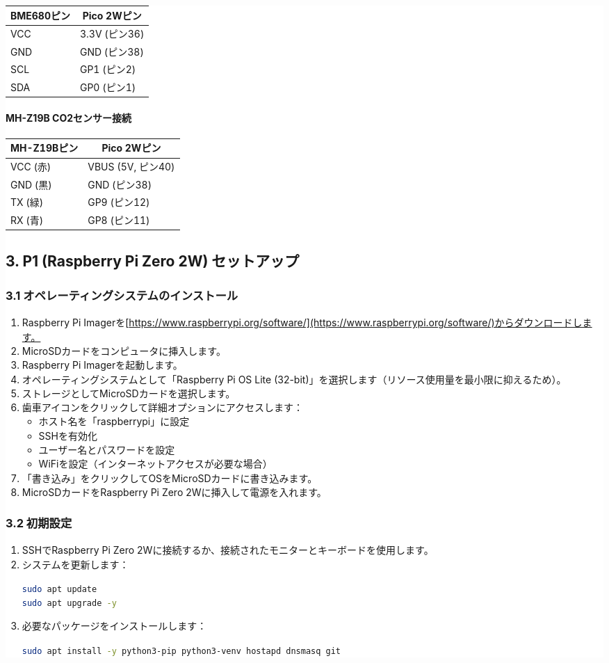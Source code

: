 | BME680ピン | Pico 2Wピン |
|------------|-------------|
| VCC        | 3.3V (ピン36) |
| GND        | GND (ピン38) |
| SCL        | GP1 (ピン2) |
| SDA        | GP0 (ピン1) |

#### MH-Z19B CO2センサー接続

| MH-Z19Bピン | Pico 2Wピン |
|-------------|-------------|
| VCC (赤)    | VBUS (5V, ピン40) |
| GND (黒)    | GND (ピン38) |
| TX (緑)     | GP9 (ピン12) |
| RX (青)     | GP8 (ピン11) |

## 3. P1 (Raspberry Pi Zero 2W) セットアップ

### 3.1 オペレーティングシステムのインストール

1. Raspberry Pi Imagerを[https://www.raspberrypi.org/software/](https://www.raspberrypi.org/software/)からダウンロードします。
2. MicroSDカードをコンピュータに挿入します。
3. Raspberry Pi Imagerを起動します。
4. オペレーティングシステムとして「Raspberry Pi OS Lite (32-bit)」を選択します（リソース使用量を最小限に抑えるため）。
5. ストレージとしてMicroSDカードを選択します。
6. 歯車アイコンをクリックして詳細オプションにアクセスします：
   - ホスト名を「raspberrypi」に設定
   - SSHを有効化
   - ユーザー名とパスワードを設定
   - WiFiを設定（インターネットアクセスが必要な場合）
7. 「書き込み」をクリックしてOSをMicroSDカードに書き込みます。
8. MicroSDカードをRaspberry Pi Zero 2Wに挿入して電源を入れます。

### 3.2 初期設定

1. SSHでRaspberry Pi Zero 2Wに接続するか、接続されたモニターとキーボードを使用します。
2. システムを更新します：
   ```bash
   sudo apt update
   sudo apt upgrade -y
   ```
3. 必要なパッケージをインストールします：
   ```bash
   sudo apt install -y python3-pip python3-venv hostapd dnsmasq git
   ```
